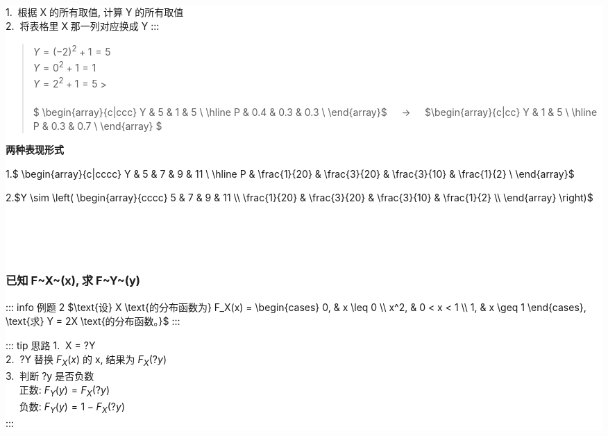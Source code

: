 1.&nbsp;&nbsp;根据 X 的所有取值, 计算 Y 的所有取值  
2.&nbsp;&nbsp;将表格里 X 那一列对应换成 Y
:::

> $Y = (-2)^2 + 1 = 5$ &nbsp;&nbsp;&nbsp;&nbsp;  
> $Y = 0^2 + 1 = 1$ &nbsp;&nbsp;&nbsp;&nbsp;  
> $Y = 2^2 + 1 = 5$ > <br> <br> $
\begin{array}{c|ccc}
Y & 5 & 1 & 5 \\
\hline
P & 0.4 & 0.3 & 0.3 \\
\end{array}$ $\quad \longrightarrow \quad$ $\begin{array}{c|cc}
Y & 1 & 5 \\
\hline
P & 0.3 & 0.7 \\
\end{array}
$

**两种表现形式**

1.$
\begin{array}{c|cccc}
Y & 5 & 7 & 9 & 11 \\
\hline
P & \frac{1}{20} & \frac{3}{20} & \frac{3}{10} & \frac{1}{2} \\
\end{array}$

2.$Y \sim \left( \begin{array}{cccc}
5 & 7 & 9 & 11 \\
\frac{1}{20} & \frac{3}{20} & \frac{3}{10} & \frac{1}{2} \\
\end{array} \right)$

<br>
<br>
<br>

### 已知 F~X~(x), 求 F~Y~(y)

::: info 例题 2
$\text{设} X \text{的分布函数为} F_X(x) = \begin{cases}
0,   & x \leq 0 \\
x^2,   & 0 < x < 1 \\
1,   & x \geq 1
\end{cases},   \text{求} Y = 2X \text{的分布函数。}$
:::

::: tip 思路
1.&nbsp;&nbsp;X = ?Y  
2.&nbsp;&nbsp;?Y 替换 $F_X(x)$ 的 x, 结果为 $F_X(?y)$  
3.&nbsp;&nbsp;判断 ?y 是否负数  
 &nbsp;&nbsp;&nbsp;&nbsp;&nbsp;正数: $F_Y(y) = F_X(?y)$  
&nbsp;&nbsp;&nbsp;&nbsp;&nbsp;负数: $F_Y(y) = 1 - F_X(?y)$  
:::
